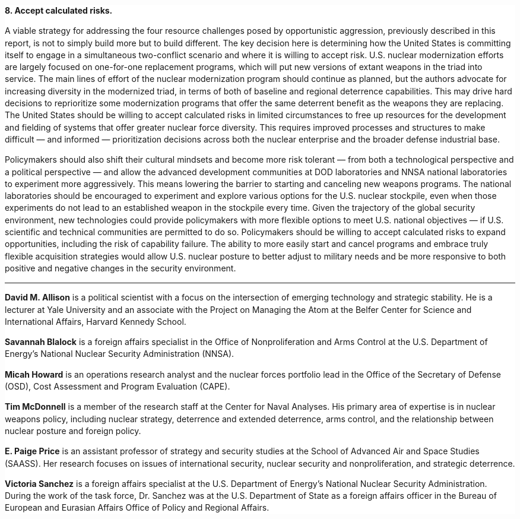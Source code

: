 __8. Accept calculated risks.__

A viable strategy for addressing the four resource challenges posed by opportunistic aggression, previously described in this report, is not to simply build more but to build different. The key decision here is determining how the United States is committing itself to engage in a simultaneous two-conflict scenario and where it is willing to accept risk. U.S. nuclear modernization efforts are largely focused on one-for-one replacement programs, which will put new versions of extant weapons in the triad into service. The main lines of effort of the nuclear modernization program should continue as planned, but the authors advocate for increasing diversity in the modernized triad, in terms of both of baseline and regional deterrence capabilities. This may drive hard decisions to reprioritize some modernization programs that offer the same deterrent benefit as the weapons they are replacing. The United States should be willing to accept calculated risks in limited circumstances to free up resources for the development and fielding of systems that offer greater nuclear force diversity. This requires improved processes and structures to make difficult — and informed — prioritization decisions across both the nuclear enterprise and the broader defense industrial base.

Policymakers should also shift their cultural mindsets and become more risk tolerant — from both a technological perspective and a political perspective — and allow the advanced development communities at DOD laboratories and NNSA national laboratories to experiment more aggressively. This means lowering the barrier to starting and canceling new weapons programs. The national laboratories should be encouraged to experiment and explore various options for the U.S. nuclear stockpile, even when those experiments do not lead to an established weapon in the stockpile every time. Given the trajectory of the global security environment, new technologies could provide policymakers with more flexible options to meet U.S. national objectives — if U.S. scientific and technical communities are permitted to do so. Policymakers should be willing to accept calculated risks to expand opportunities, including the risk of capability failure. The ability to more easily start and cancel programs and embrace truly flexible acquisition strategies would allow U.S. nuclear posture to better adjust to military needs and be more responsive to both positive and negative changes in the security environment.

---

__David M. Allison__ is a political scientist with a focus on the intersection of emerging technology and strategic stability. He is a lecturer at Yale University and an associate with the Project on Managing the Atom at the Belfer Center for Science and International Affairs, Harvard Kennedy School.

__Savannah Blalock__ is a foreign affairs specialist in the Office of Nonproliferation and Arms Control at the U.S. Department of Energy’s National Nuclear Security Administration (NNSA).

__Micah Howard__ is an operations research analyst and the nuclear forces portfolio lead in the Office of the Secretary of Defense (OSD), Cost Assessment and Program Evaluation (CAPE).

__Tim McDonnell__ is a member of the research staff at the Center for Naval Analyses. His primary area of expertise is in nuclear weapons policy, including nuclear strategy, deterrence and extended deterrence, arms control, and the relationship between nuclear posture and foreign policy.

__E. Paige Price__ is an assistant professor of strategy and security studies at the School of Advanced Air and Space Studies (SAASS). Her research focuses on issues of international security, nuclear security and nonproliferation, and strategic deterrence.

__Victoria Sanchez__ is a foreign affairs specialist at the U.S. Department of Energy’s National Nuclear Security Administration. During the work of the task force, Dr. Sanchez was at the U.S. Department of State as a foreign affairs officer in the Bureau of European and Eurasian Affairs Office of Policy and Regional Affairs.
